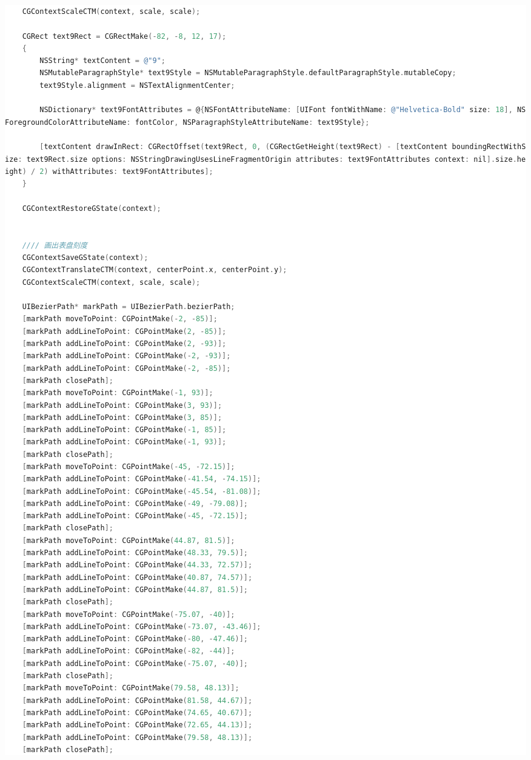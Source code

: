 ``` objectivec
    CGContextScaleCTM(context, scale, scale);

    CGRect text9Rect = CGRectMake(-82, -8, 12, 17);
    {
        NSString* textContent = @"9";
        NSMutableParagraphStyle* text9Style = NSMutableParagraphStyle.defaultParagraphStyle.mutableCopy;
        text9Style.alignment = NSTextAlignmentCenter;

        NSDictionary* text9FontAttributes = @{NSFontAttributeName: [UIFont fontWithName: @"Helvetica-Bold" size: 18], NSForegroundColorAttributeName: fontColor, NSParagraphStyleAttributeName: text9Style};

        [textContent drawInRect: CGRectOffset(text9Rect, 0, (CGRectGetHeight(text9Rect) - [textContent boundingRectWithSize: text9Rect.size options: NSStringDrawingUsesLineFragmentOrigin attributes: text9FontAttributes context: nil].size.height) / 2) withAttributes: text9FontAttributes];
    }

    CGContextRestoreGState(context);


    //// 画出表盘刻度
    CGContextSaveGState(context);
    CGContextTranslateCTM(context, centerPoint.x, centerPoint.y);
    CGContextScaleCTM(context, scale, scale);

    UIBezierPath* markPath = UIBezierPath.bezierPath;
    [markPath moveToPoint: CGPointMake(-2, -85)];
    [markPath addLineToPoint: CGPointMake(2, -85)];
    [markPath addLineToPoint: CGPointMake(2, -93)];
    [markPath addLineToPoint: CGPointMake(-2, -93)];
    [markPath addLineToPoint: CGPointMake(-2, -85)];
    [markPath closePath];
    [markPath moveToPoint: CGPointMake(-1, 93)];
    [markPath addLineToPoint: CGPointMake(3, 93)];
    [markPath addLineToPoint: CGPointMake(3, 85)];
    [markPath addLineToPoint: CGPointMake(-1, 85)];
    [markPath addLineToPoint: CGPointMake(-1, 93)];
    [markPath closePath];
    [markPath moveToPoint: CGPointMake(-45, -72.15)];
    [markPath addLineToPoint: CGPointMake(-41.54, -74.15)];
    [markPath addLineToPoint: CGPointMake(-45.54, -81.08)];
    [markPath addLineToPoint: CGPointMake(-49, -79.08)];
    [markPath addLineToPoint: CGPointMake(-45, -72.15)];
    [markPath closePath];
    [markPath moveToPoint: CGPointMake(44.87, 81.5)];
    [markPath addLineToPoint: CGPointMake(48.33, 79.5)];
    [markPath addLineToPoint: CGPointMake(44.33, 72.57)];
    [markPath addLineToPoint: CGPointMake(40.87, 74.57)];
    [markPath addLineToPoint: CGPointMake(44.87, 81.5)];
    [markPath closePath];
    [markPath moveToPoint: CGPointMake(-75.07, -40)];
    [markPath addLineToPoint: CGPointMake(-73.07, -43.46)];
    [markPath addLineToPoint: CGPointMake(-80, -47.46)];
    [markPath addLineToPoint: CGPointMake(-82, -44)];
    [markPath addLineToPoint: CGPointMake(-75.07, -40)];
    [markPath closePath];
    [markPath moveToPoint: CGPointMake(79.58, 48.13)];
    [markPath addLineToPoint: CGPointMake(81.58, 44.67)];
    [markPath addLineToPoint: CGPointMake(74.65, 40.67)];
    [markPath addLineToPoint: CGPointMake(72.65, 44.13)];
    [markPath addLineToPoint: CGPointMake(79.58, 48.13)];
    [markPath closePath];
```